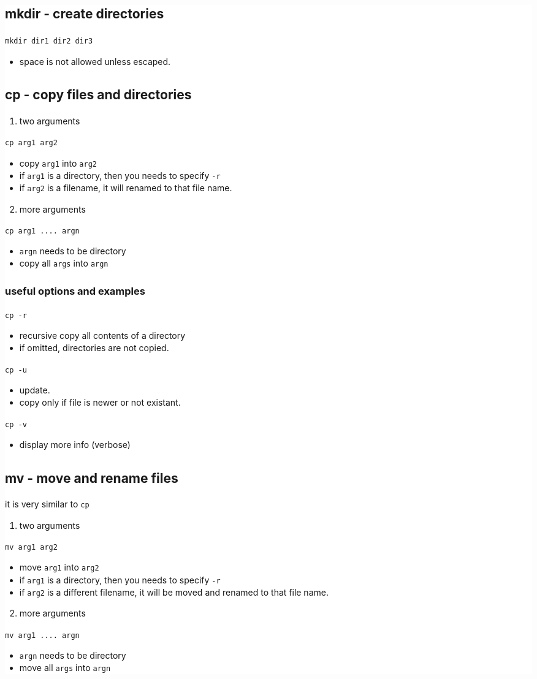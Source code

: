 ## mkdir - create directories

```=
mkdir dir1 dir2 dir3
```
* space is not allowed unless escaped.

## cp - copy files and directories
1. two arguments
```=
cp arg1 arg2
```
* copy `arg1` into `arg2`
* if `arg1` is a directory, then you needs to specify `-r`
* if `arg2` is a filename, it will renamed to that file name.

2. more arguments
```=
cp arg1 .... argn
```
* `argn` needs to be directory
* copy all `args` into `argn`

### useful options and examples

```=
cp -r
```
* recursive copy all contents of a directory
* if omitted, directories are not copied.

```=
cp -u
```
* update.
* copy only if file is newer or not existant.

```=
cp -v
```
* display more info (verbose)

## mv - move and rename files
it is very similar to `cp`
1. two arguments

```=
mv arg1 arg2
```
* move `arg1` into `arg2`
* if `arg1` is a directory, then you needs to specify `-r`
* if `arg2` is a different filename, it will be moved and renamed to that file name.

2. more arguments
```=
mv arg1 .... argn
```
* `argn` needs to be directory
* move all `args` into `argn`
